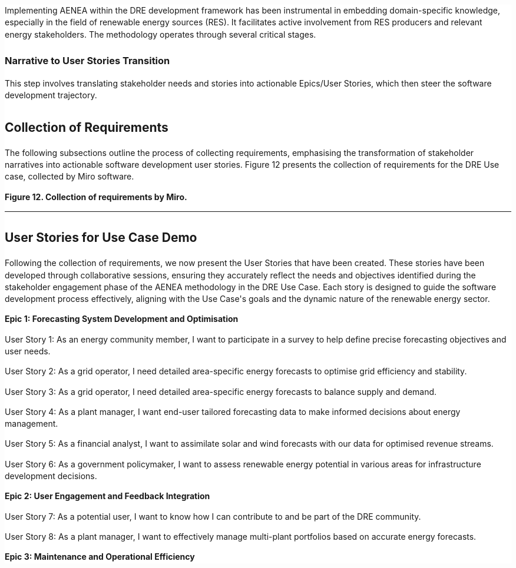 Implementing AENEA within the DRE development framework has been instrumental in embedding domain-specific knowledge, especially in the field of renewable energy sources (RES). It facilitates active involvement from RES producers and relevant energy stakeholders. The methodology operates through several critical stages.

### Narrative to User Stories Transition

This step involves translating stakeholder needs and stories into actionable Epics/User Stories, which then steer the software development trajectory.

## Collection of Requirements

The following subsections outline the process of collecting requirements, emphasising the transformation of stakeholder narratives into actionable software development user stories. Figure 12 presents the collection of requirements for the DRE Use case, collected by Miro software.

**Figure 12. Collection of requirements by Miro.**

***

## User Stories for Use Case Demo

Following the collection of requirements, we now present the User Stories that have been created. These stories have been developed through collaborative sessions, ensuring they accurately reflect the needs and objectives identified during the stakeholder engagement phase of the AENEA methodology in the DRE Use Case. Each story is designed to guide the software development process effectively, aligning with the Use Case's goals and the dynamic nature of the renewable energy sector.

**Epic 1: Forecasting System Development and Optimisation**

User Story 1: As an energy community member, I want to participate in a survey to help define precise forecasting objectives and user needs.

User Story 2: As a grid operator, I need detailed area-specific energy forecasts to optimise grid efficiency and stability.

User Story 3: As a grid operator, I need detailed area-specific energy forecasts to balance supply and demand.

User Story 4: As a plant manager, I want end-user tailored forecasting data to make informed decisions about energy management.

User Story 5: As a financial analyst, I want to assimilate solar and wind forecasts with our data for optimised revenue streams.

User Story 6: As a government policymaker, I want to assess renewable energy potential in various areas for infrastructure development decisions.

**Epic 2: User Engagement and Feedback Integration**

User Story 7: As a potential user, I want to know how I can contribute to and be part of the DRE community.

User Story 8: As a plant manager, I want to effectively manage multi-plant portfolios based on accurate energy forecasts.

**Epic 3: Maintenance and Operational Efficiency**
